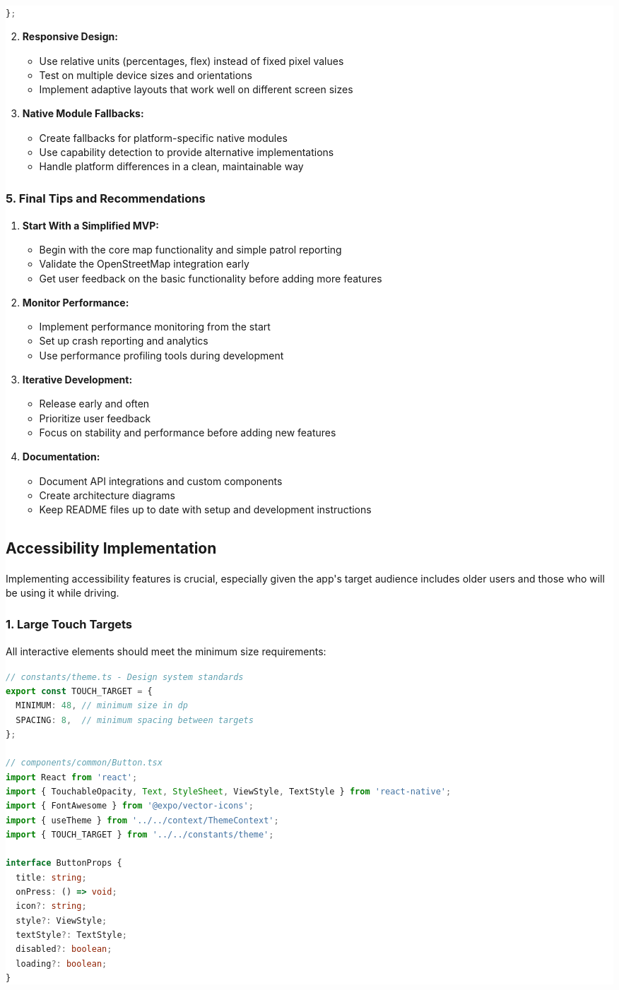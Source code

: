    ```typescript
   };
   ```

2. **Responsive Design:**
   - Use relative units (percentages, flex) instead of fixed pixel values
   - Test on multiple device sizes and orientations
   - Implement adaptive layouts that work well on different screen sizes

3. **Native Module Fallbacks:**
   - Create fallbacks for platform-specific native modules
   - Use capability detection to provide alternative implementations
   - Handle platform differences in a clean, maintainable way

### 5. Final Tips and Recommendations

1. **Start With a Simplified MVP:**
   - Begin with the core map functionality and simple patrol reporting
   - Validate the OpenStreetMap integration early
   - Get user feedback on the basic functionality before adding more features

2. **Monitor Performance:**
   - Implement performance monitoring from the start
   - Set up crash reporting and analytics
   - Use performance profiling tools during development

3. **Iterative Development:**
   - Release early and often
   - Prioritize user feedback
   - Focus on stability and performance before adding new features

4. **Documentation:**
   - Document API integrations and custom components
   - Create architecture diagrams
   - Keep README files up to date with setup and development instructions
  ## Accessibility Implementation

Implementing accessibility features is crucial, especially given the app's target audience includes older users and those who will be using it while driving.

### 1. Large Touch Targets

All interactive elements should meet the minimum size requirements:

```typescript
// constants/theme.ts - Design system standards
export const TOUCH_TARGET = {
  MINIMUM: 48, // minimum size in dp
  SPACING: 8,  // minimum spacing between targets
};

// components/common/Button.tsx
import React from 'react';
import { TouchableOpacity, Text, StyleSheet, ViewStyle, TextStyle } from 'react-native';
import { FontAwesome } from '@expo/vector-icons';
import { useTheme } from '../../context/ThemeContext';
import { TOUCH_TARGET } from '../../constants/theme';

interface ButtonProps {
  title: string;
  onPress: () => void;
  icon?: string;
  style?: ViewStyle;
  textStyle?: TextStyle;
  disabled?: boolean;
  loading?: boolean;
}
```